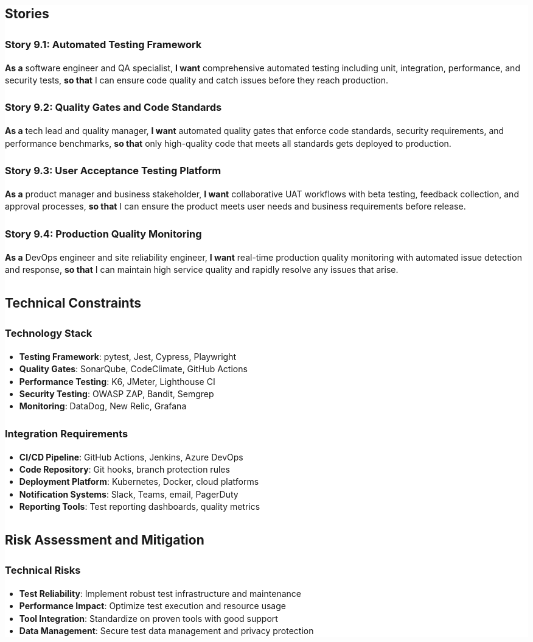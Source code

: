## Stories

### Story 9.1: Automated Testing Framework
**As a** software engineer and QA specialist,
**I want** comprehensive automated testing including unit, integration, performance, and security tests,
**so that** I can ensure code quality and catch issues before they reach production.

### Story 9.2: Quality Gates and Code Standards
**As a** tech lead and quality manager,
**I want** automated quality gates that enforce code standards, security requirements, and performance benchmarks,
**so that** only high-quality code that meets all standards gets deployed to production.

### Story 9.3: User Acceptance Testing Platform
**As a** product manager and business stakeholder,
**I want** collaborative UAT workflows with beta testing, feedback collection, and approval processes,
**so that** I can ensure the product meets user needs and business requirements before release.

### Story 9.4: Production Quality Monitoring
**As a** DevOps engineer and site reliability engineer,
**I want** real-time production quality monitoring with automated issue detection and response,
**so that** I can maintain high service quality and rapidly resolve any issues that arise.

## Technical Constraints

### Technology Stack
- **Testing Framework**: pytest, Jest, Cypress, Playwright
- **Quality Gates**: SonarQube, CodeClimate, GitHub Actions
- **Performance Testing**: K6, JMeter, Lighthouse CI
- **Security Testing**: OWASP ZAP, Bandit, Semgrep
- **Monitoring**: DataDog, New Relic, Grafana

### Integration Requirements
- **CI/CD Pipeline**: GitHub Actions, Jenkins, Azure DevOps
- **Code Repository**: Git hooks, branch protection rules
- **Deployment Platform**: Kubernetes, Docker, cloud platforms
- **Notification Systems**: Slack, Teams, email, PagerDuty
- **Reporting Tools**: Test reporting dashboards, quality metrics

## Risk Assessment and Mitigation

### Technical Risks
- **Test Reliability**: Implement robust test infrastructure and maintenance
- **Performance Impact**: Optimize test execution and resource usage
- **Tool Integration**: Standardize on proven tools with good support
- **Data Management**: Secure test data management and privacy protection
